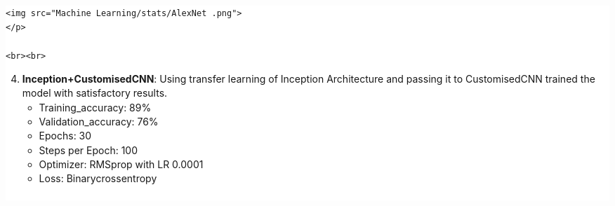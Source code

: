     <img src="Machine Learning/stats/AlexNet .png">
    </p>

    <br><br>

4. **Inception+CustomisedCNN**: Using transfer learning of Inception Architecture and passing it to CustomisedCNN trained the model with satisfactory results.
    - Training_accuracy: 89%
    - Validation_accuracy: 76%
    - Epochs: 30
    - Steps per Epoch: 100
    - Optimizer: RMSprop with LR 0.0001
    - Loss: Binarycrossentropy
    <br><br>
    <p align="center">